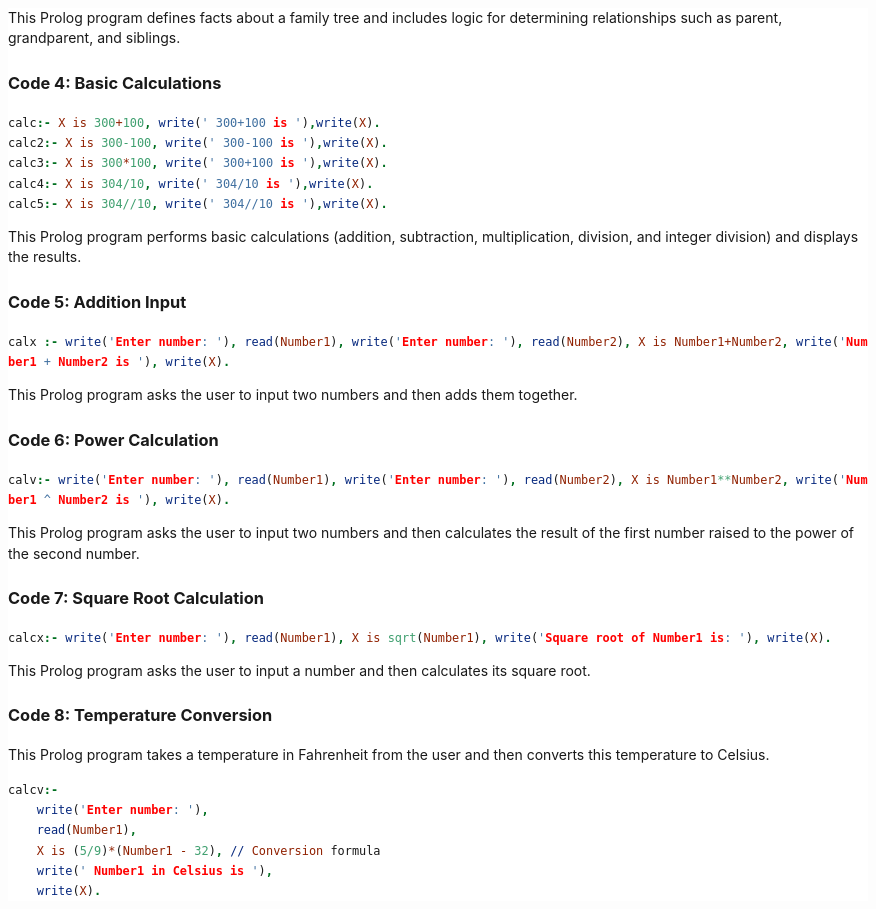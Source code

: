 This Prolog program defines facts about a family tree and includes logic for determining relationships such as parent, grandparent, and siblings.

### Code 4: Basic Calculations

```prolog
calc:- X is 300+100, write(' 300+100 is '),write(X).
calc2:- X is 300-100, write(' 300-100 is '),write(X).
calc3:- X is 300*100, write(' 300+100 is '),write(X).
calc4:- X is 304/10, write(' 304/10 is '),write(X).
calc5:- X is 304//10, write(' 304//10 is '),write(X).

```

This Prolog program performs basic calculations (addition, subtraction, multiplication, division, and integer division) and displays the results.

### Code 5: Addition Input

```prolog
calx :- write('Enter number: '), read(Number1), write('Enter number: '), read(Number2), X is Number1+Number2, write('Number1 + Number2 is '), write(X).

```

This Prolog program asks the user to input two numbers and then adds them together.

### Code 6: Power Calculation

```prolog
calv:- write('Enter number: '), read(Number1), write('Enter number: '), read(Number2), X is Number1**Number2, write('Number1 ^ Number2 is '), write(X).

```

This Prolog program asks the user to input two numbers and then calculates the result of the first number raised to the power of the second number.

### Code 7: Square Root Calculation

```prolog
calcx:- write('Enter number: '), read(Number1), X is sqrt(Number1), write('Square root of Number1 is: '), write(X).

```

This Prolog program asks the user to input a number and then calculates its square root.

### Code 8: Temperature Conversion

This Prolog program takes a temperature in Fahrenheit from the user and then converts this temperature to Celsius.

```prolog
calcv:-
    write('Enter number: '),
    read(Number1),
    X is (5/9)*(Number1 - 32), // Conversion formula
    write(' Number1 in Celsius is '),
    write(X).

```
